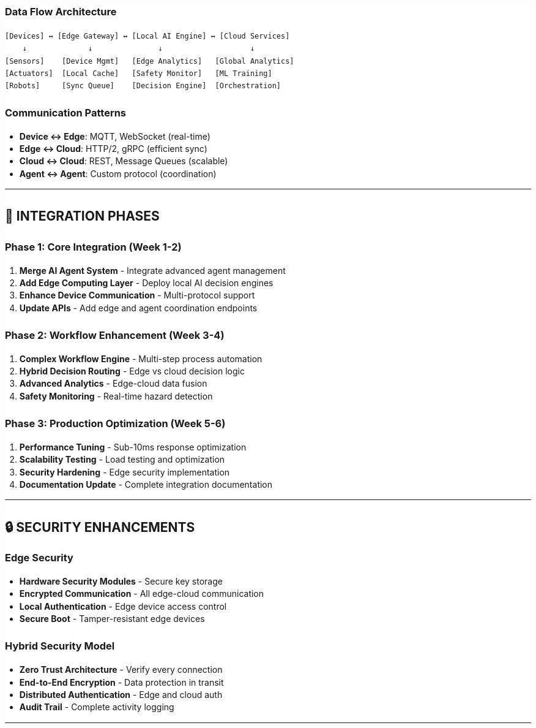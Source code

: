 ### **Data Flow Architecture**
```
[Devices] ↔ [Edge Gateway] ↔ [Local AI Engine] ↔ [Cloud Services]
    ↓              ↓               ↓                    ↓
[Sensors]    [Device Mgmt]   [Edge Analytics]   [Global Analytics]
[Actuators]  [Local Cache]   [Safety Monitor]   [ML Training]
[Robots]     [Sync Queue]    [Decision Engine]  [Orchestration]
```

### **Communication Patterns**
- **Device ↔ Edge**: MQTT, WebSocket (real-time)
- **Edge ↔ Cloud**: HTTP/2, gRPC (efficient sync)
- **Cloud ↔ Cloud**: REST, Message Queues (scalable)
- **Agent ↔ Agent**: Custom protocol (coordination)

---

## 🎯 **INTEGRATION PHASES**

### **Phase 1: Core Integration (Week 1-2)**
1. **Merge AI Agent System** - Integrate advanced agent management
2. **Add Edge Computing Layer** - Deploy local AI decision engines
3. **Enhance Device Communication** - Multi-protocol support
4. **Update APIs** - Add edge and agent coordination endpoints

### **Phase 2: Workflow Enhancement (Week 3-4)**
1. **Complex Workflow Engine** - Multi-step process automation
2. **Hybrid Decision Routing** - Edge vs cloud decision logic
3. **Advanced Analytics** - Edge-cloud data fusion
4. **Safety Monitoring** - Real-time hazard detection

### **Phase 3: Production Optimization (Week 5-6)**
1. **Performance Tuning** - Sub-10ms response optimization
2. **Scalability Testing** - Load testing and optimization
3. **Security Hardening** - Edge security implementation
4. **Documentation Update** - Complete integration documentation

---

## 🔒 **SECURITY ENHANCEMENTS**

### **Edge Security**
- **Hardware Security Modules** - Secure key storage
- **Encrypted Communication** - All edge-cloud communication
- **Local Authentication** - Edge device access control
- **Secure Boot** - Tamper-resistant edge devices

### **Hybrid Security Model**
- **Zero Trust Architecture** - Verify every connection
- **End-to-End Encryption** - Data protection in transit
- **Distributed Authentication** - Edge and cloud auth
- **Audit Trail** - Complete activity logging

---